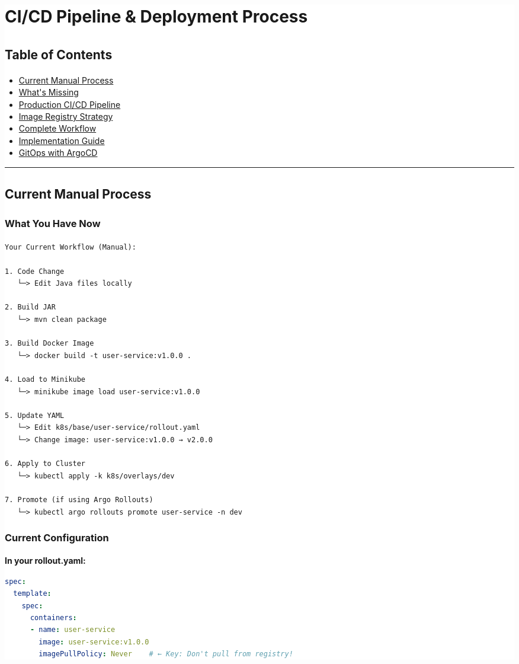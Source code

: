 # CI/CD Pipeline & Deployment Process

## Table of Contents
- [Current Manual Process](#current-manual-process)
- [What's Missing](#whats-missing)
- [Production CI/CD Pipeline](#production-cicd-pipeline)
- [Image Registry Strategy](#image-registry-strategy)
- [Complete Workflow](#complete-workflow)
- [Implementation Guide](#implementation-guide)
- [GitOps with ArgoCD](#gitops-with-argocd)

---

## Current Manual Process

### What You Have Now

```
Your Current Workflow (Manual):

1. Code Change
   └─> Edit Java files locally

2. Build JAR
   └─> mvn clean package

3. Build Docker Image
   └─> docker build -t user-service:v1.0.0 .

4. Load to Minikube
   └─> minikube image load user-service:v1.0.0

5. Update YAML
   └─> Edit k8s/base/user-service/rollout.yaml
   └─> Change image: user-service:v1.0.0 → v2.0.0

6. Apply to Cluster
   └─> kubectl apply -k k8s/overlays/dev

7. Promote (if using Argo Rollouts)
   └─> kubectl argo rollouts promote user-service -n dev
```

### Current Configuration

**In your rollout.yaml:**
```yaml
spec:
  template:
    spec:
      containers:
      - name: user-service
        image: user-service:v1.0.0
        imagePullPolicy: Never    # ← Key: Don't pull from registry!
```
